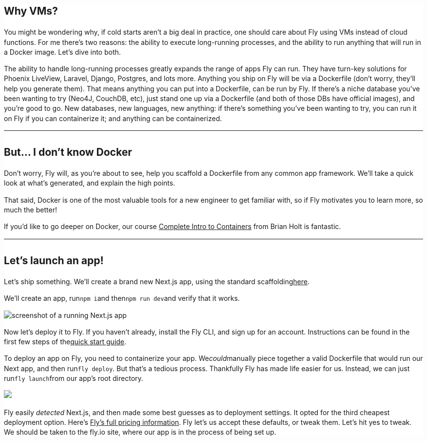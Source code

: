 
## Why VMs?

You might be wondering why, if cold starts aren’t a big deal in practice, one should care about Fly using VMs instead of cloud functions. For me there’s two reasons: the ability to execute long-running processes, and the ability to run anything that will run in a Docker image. Let’s dive into both.

The ability to handle long-running processes greatly expands the range of apps Fly can run. They have turn-key solutions for Phoenix LiveView, Laravel, Django, Postgres, and lots more. Anything you ship on Fly will be via a Dockerfile (don’t worry, they’ll help you generate them). That means anything you can put into a Dockerfile, can be run by Fly. If there’s a niche database you’ve been wanting to try (Neo4J, CouchDB, etc), just stand one up via a Dockerfile (and both of those DBs have official images), and you’re good to go. New databases, new languages, new anything: if there’s something you’ve been wanting to try, you can run it on Fly if you can containerize it; and anything can be containerized.

---

## But… I don’t know Docker

Don’t worry, Fly will, as you’re about to see, help you scaffold a Dockerfile from any common app framework. We’ll take a quick look at what’s generated, and explain the high points.

That said, Docker is one of the most valuable tools for a new engineer to get familiar with, so if Fly motivates you to learn more, so much the better!

If you’d like to go deeper on Docker, our course [<VPIcon icon="fas fa-globe"/>Complete Intro to Containers](https://frontendmasters.com/courses/complete-intro-containers-v2/) from Brian Holt is fantastic.

---

## Let’s launch an app!

Let’s ship something. We’ll create a brand new Next.js app, using the standard scaffolding[<VPIcon icon="iconfont icon-nextjs"/>here](https://nextjs.org/docs/app/api-reference/cli/create-next-app).

We’ll create an app, run`npm i`and then`npm run dev`and verify that it works.

![screenshot of a running Next.js app](https://i0.wp.com/frontendmasters.com/blog/wp-content/uploads/2024/12/img-1-next-app.png?resize=1024%2C764&ssl=1)

Now let’s deploy it to Fly. If you haven’t already, install the Fly CLI, and sign up for an account. Instructions can be found in the first few steps of the[<VPIcon icon="fa-brands fa-fly"/>quick start guide](https://fly.io/docs/getting-started/launch/).

To deploy an app on Fly, you need to containerize your app. We*could*manually piece together a valid Dockerfile that would run our Next app, and then run`fly deploy`. But that’s a tedious process. Thankfully Fly has made life easier for us. Instead, we can just run`fly launch`from our app’s root directory.

![](https://i0.wp.com/frontendmasters.com/blog/wp-content/uploads/2024/12/img-2-fly-launch-initial.png?resize=1024%2C419&ssl=1)

Fly easily *detected* Next.js, and then made some best guesses as to deployment settings. It opted for the third cheapest deployment option. Here’s [<VPIcon icon="fa-brands fa-fly"/>Fly’s full pricing information](https://fly.io/docs/about/pricing/). Fly let’s us accept these defaults, or tweak them. Let’s hit yes to tweak. We should be taken to the fly.io site, where our app is in the process of being set up.
